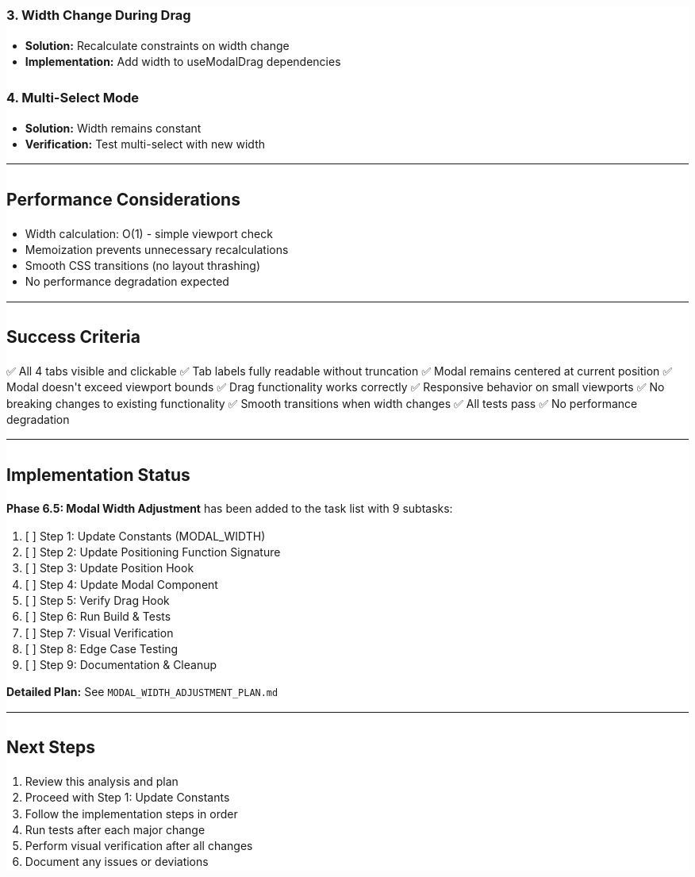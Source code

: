 ### 3. Width Change During Drag
- **Solution:** Recalculate constraints on width change
- **Implementation:** Add width to useModalDrag dependencies

### 4. Multi-Select Mode
- **Solution:** Width remains constant
- **Verification:** Test multi-select with new width

---

## Performance Considerations

- Width calculation: O(1) - simple viewport check
- Memoization prevents unnecessary recalculations
- Smooth CSS transitions (no layout thrashing)
- No performance degradation expected

---

## Success Criteria

✅ All 4 tabs visible and clickable
✅ Tab labels fully readable without truncation
✅ Modal remains centered at current position
✅ Modal doesn't exceed viewport bounds
✅ Drag functionality works correctly
✅ Responsive behavior on small viewports
✅ No breaking changes to existing functionality
✅ Smooth transitions when width changes
✅ All tests pass
✅ No performance degradation

---

## Implementation Status

**Phase 6.5: Modal Width Adjustment** has been added to the task list with 9 subtasks:

1. [ ] Step 1: Update Constants (MODAL_WIDTH)
2. [ ] Step 2: Update Positioning Function Signature
3. [ ] Step 3: Update Position Hook
4. [ ] Step 4: Update Modal Component
5. [ ] Step 5: Verify Drag Hook
6. [ ] Step 6: Run Build & Tests
7. [ ] Step 7: Visual Verification
8. [ ] Step 8: Edge Case Testing
9. [ ] Step 9: Documentation & Cleanup

**Detailed Plan:** See `MODAL_WIDTH_ADJUSTMENT_PLAN.md`

---

## Next Steps

1. Review this analysis and plan
2. Proceed with Step 1: Update Constants
3. Follow the implementation steps in order
4. Run tests after each major change
5. Perform visual verification after all changes
6. Document any issues or deviations

